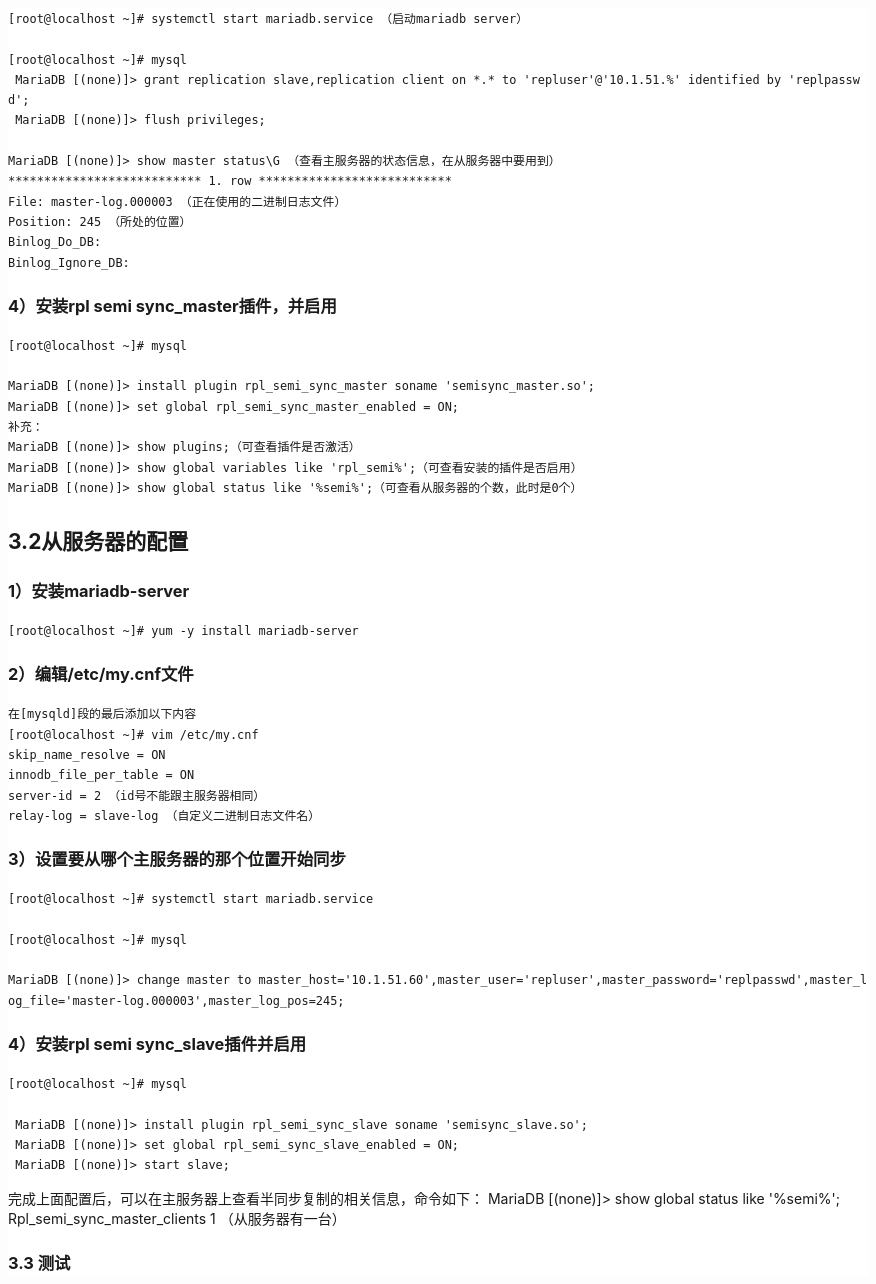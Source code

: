 	[root@localhost ~]# systemctl start mariadb.service （启动mariadb server）
	 
	[root@localhost ~]# mysql
	 MariaDB [(none)]> grant replication slave,replication client on *.* to 'repluser'@'10.1.51.%' identified by 'replpasswd';
	 MariaDB [(none)]> flush privileges;
	 
	MariaDB [(none)]> show master status\G （查看主服务器的状态信息，在从服务器中要用到）
	*************************** 1. row ***************************
	File: master-log.000003 （正在使用的二进制日志文件）
	Position: 245 （所处的位置）
	Binlog_Do_DB:
	Binlog_Ignore_DB:
### 4）安装rpl semi sync_master插件，并启用

	[root@localhost ~]# mysql
	 
	MariaDB [(none)]> install plugin rpl_semi_sync_master soname 'semisync_master.so';
	MariaDB [(none)]> set global rpl_semi_sync_master_enabled = ON;
	补充：
	MariaDB [(none)]> show plugins;（可查看插件是否激活）
	MariaDB [(none)]> show global variables like 'rpl_semi%';（可查看安装的插件是否启用）
	MariaDB [(none)]> show global status like '%semi%';（可查看从服务器的个数，此时是0个）

## 3.2从服务器的配置

### 1）安装mariadb-server

	[root@localhost ~]# yum -y install mariadb-server

### 2）编辑/etc/my.cnf文件
    在[mysqld]段的最后添加以下内容
	[root@localhost ~]# vim /etc/my.cnf
	skip_name_resolve = ON
	innodb_file_per_table = ON
	server-id = 2 （id号不能跟主服务器相同）
	relay-log = slave-log （自定义二进制日志文件名）
### 3）设置要从哪个主服务器的那个位置开始同步

	[root@localhost ~]# systemctl start mariadb.service
	 
	[root@localhost ~]# mysql
	 
	MariaDB [(none)]> change master to master_host='10.1.51.60',master_user='repluser',master_password='replpasswd',master_log_file='master-log.000003',master_log_pos=245;
### 4）安装rpl semi sync_slave插件并启用
	[root@localhost ~]# mysql
	 
	 MariaDB [(none)]> install plugin rpl_semi_sync_slave soname 'semisync_slave.so';
	 MariaDB [(none)]> set global rpl_semi_sync_slave_enabled = ON;
	 MariaDB [(none)]> start slave;
完成上面配置后，可以在主服务器上查看半同步复制的相关信息，命令如下：
	MariaDB [(none)]> show global status like '%semi%';
 Rpl_semi_sync_master_clients 1 （从服务器有一台）
### 3.3 测试
